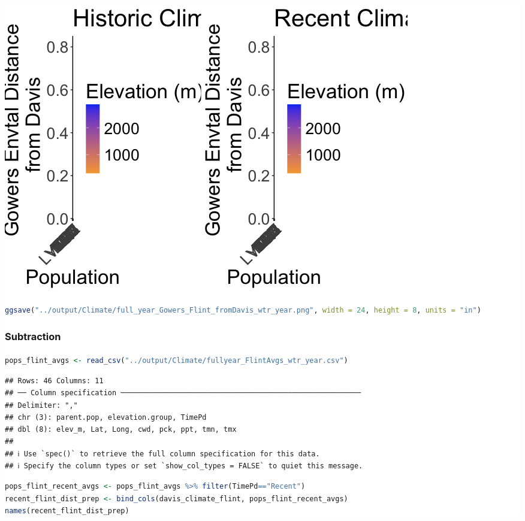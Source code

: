 ![](UCD_climatedist_all_year_files/figure-html/unnamed-chunk-17-1.png)

``` r
ggsave("../output/Climate/full_year_Gowers_Flint_fromDavis_wtr_year.png", width = 24, height = 8, units = "in")
```

### Subtraction


``` r
pops_flint_avgs <- read_csv("../output/Climate/fullyear_FlintAvgs_wtr_year.csv")
```

```
## Rows: 46 Columns: 11
## ── Column specification ────────────────────────────────────────────────────────
## Delimiter: ","
## chr (3): parent.pop, elevation.group, TimePd
## dbl (8): elev_m, Lat, Long, cwd, pck, ppt, tmn, tmx
## 
## ℹ Use `spec()` to retrieve the full column specification for this data.
## ℹ Specify the column types or set `show_col_types = FALSE` to quiet this message.
```

``` r
pops_flint_recent_avgs <- pops_flint_avgs %>% filter(TimePd=="Recent")
recent_flint_dist_prep <- bind_cols(davis_climate_flint, pops_flint_recent_avgs)
names(recent_flint_dist_prep)
```
